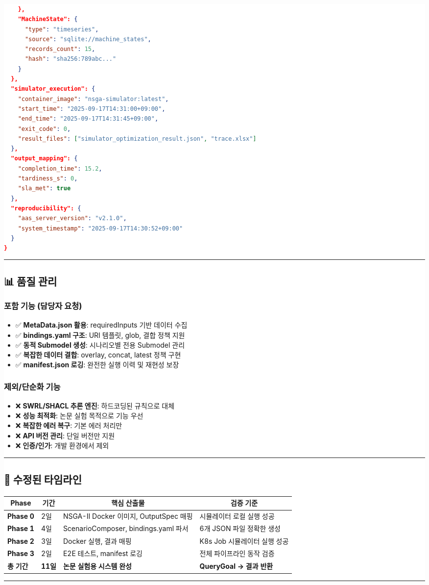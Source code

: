 ```json
    },
    "MachineState": {
      "type": "timeseries",
      "source": "sqlite://machine_states",
      "records_count": 15,
      "hash": "sha256:789abc..."
    }
  },
  "simulator_execution": {
    "container_image": "nsga-simulator:latest",
    "start_time": "2025-09-17T14:31:00+09:00",
    "end_time": "2025-09-17T14:31:45+09:00",
    "exit_code": 0,
    "result_files": ["simulator_optimization_result.json", "trace.xlsx"]
  },
  "output_mapping": {
    "completion_time": 15.2,
    "tardiness_s": 0,
    "sla_met": true
  },
  "reproducibility": {
    "aas_server_version": "v2.1.0",
    "system_timestamp": "2025-09-17T14:30:52+09:00"
  }
}
```

---

## 📊 품질 관리

### 포함 기능 (담당자 요청)
- ✅ **MetaData.json 활용**: requiredInputs 기반 데이터 수집
- ✅ **bindings.yaml 구조**: URI 템플릿, glob, 결합 정책 지원
- ✅ **동적 Submodel 생성**: 시나리오별 전용 Submodel 관리
- ✅ **복잡한 데이터 결합**: overlay, concat, latest 정책 구현
- ✅ **manifest.json 로깅**: 완전한 실행 이력 및 재현성 보장

### 제외/단순화 기능
- ❌ **SWRL/SHACL 추론 엔진**: 하드코딩된 규칙으로 대체
- ❌ **성능 최적화**: 논문 실험 목적으로 기능 우선
- ❌ **복잡한 에러 복구**: 기본 에러 처리만
- ❌ **API 버전 관리**: 단일 버전만 지원
- ❌ **인증/인가**: 개발 환경에서 제외

---

## 📅 수정된 타임라인

| Phase | 기간 | 핵심 산출물 | 검증 기준 |
|-------|------|------------|----------|
| **Phase 0** | 2일 | NSGA-II Docker 이미지, OutputSpec 매핑 | 시뮬레이터 로컬 실행 성공 |
| **Phase 1** | 4일 | ScenarioComposer, bindings.yaml 파서 | 6개 JSON 파일 정확한 생성 |
| **Phase 2** | 3일 | Docker 실행, 결과 매핑 | K8s Job 시뮬레이터 실행 성공 |
| **Phase 3** | 2일 | E2E 테스트, manifest 로깅 | 전체 파이프라인 동작 검증 |
| **총 기간** | **11일** | **논문 실험용 시스템 완성** | **QueryGoal → 결과 반환** |

---